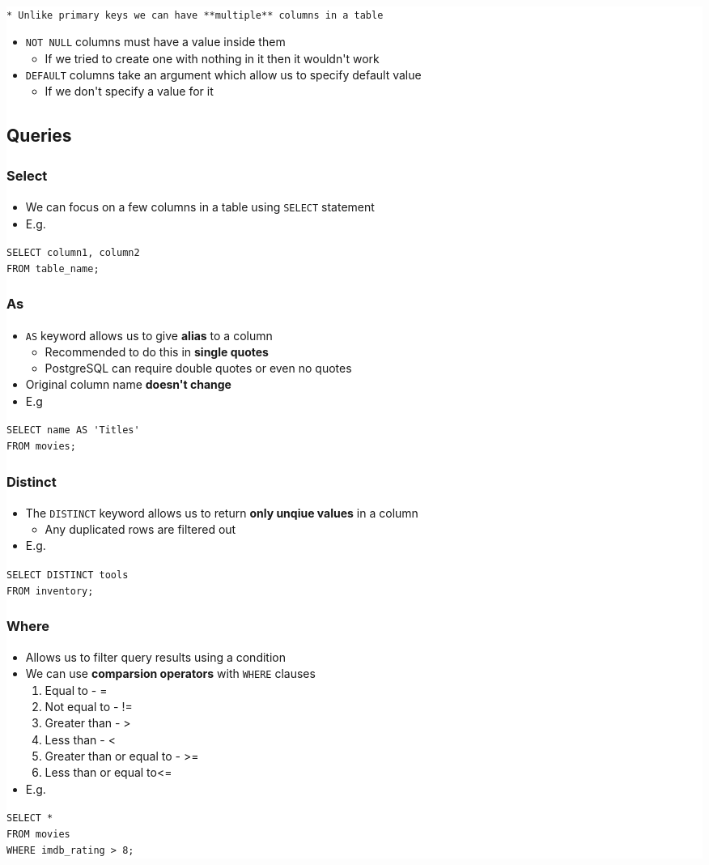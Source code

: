    * Unlike primary keys we can have **multiple** columns in a table
  * `NOT NULL` columns must have a value inside them
    * If we tried to create one with nothing in it then it wouldn't work
  * `DEFAULT` columns take an argument which allow us to specify default value
    * If we don't specify a value for it


## Queries

### Select
* We can focus on a few columns in a table using `SELECT` statement
* E.g.
```
SELECT column1, column2 
FROM table_name;
```

### As
* `AS` keyword allows us to give **alias** to a column
  * Recommended to do this in **single quotes**
  * PostgreSQL can require double quotes or even no quotes
* Original column name **doesn't change**
* E.g
```
SELECT name AS 'Titles'
FROM movies;
```

### Distinct
* The `DISTINCT` keyword allows us to return **only unqiue values** in a column
  * Any duplicated rows are filtered out
* E.g.
```
SELECT DISTINCT tools 
FROM inventory;
```

### Where
* Allows us to filter query results using a condition
* We can use **comparsion operators** with `WHERE` clauses
  1. Equal to - =
  2. Not equal to - !=
  3. Greater than - >
  4. Less than - <
  5. Greater than or equal to - >=
  6. Less than or equal to<=
* E.g.
```
SELECT *
FROM movies
WHERE imdb_rating > 8;
```
